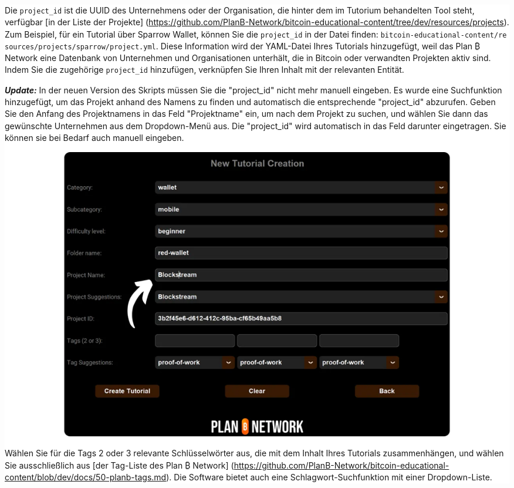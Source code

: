 Die `project_id` ist die UUID des Unternehmens oder der Organisation, die hinter dem im Tutorium behandelten Tool steht, verfügbar [in der Liste der Projekte] (https://github.com/PlanB-Network/bitcoin-educational-content/tree/dev/resources/projects). Zum Beispiel, für ein Tutorial über Sparrow Wallet, können Sie die `project_id` in der Datei finden: `bitcoin-educational-content/resources/projects/sparrow/project.yml`. Diese Information wird der YAML-Datei Ihres Tutorials hinzugefügt, weil das Plan ₿ Network eine Datenbank von Unternehmen und Organisationen unterhält, die in Bitcoin oder verwandten Projekten aktiv sind. Indem Sie die zugehörige `project_id` hinzufügen, verknüpfen Sie Ihren Inhalt mit der relevanten Entität.

***Update:*** In der neuen Version des Skripts müssen Sie die "project_id" nicht mehr manuell eingeben. Es wurde eine Suchfunktion hinzugefügt, um das Projekt anhand des Namens zu finden und automatisch die entsprechende "project_id" abzurufen. Geben Sie den Anfang des Projektnamens in das Feld "Projektname" ein, um nach dem Projekt zu suchen, und wählen Sie dann das gewünschte Unternehmen aus dem Dropdown-Menü aus. Die "project_id" wird automatisch in das Feld darunter eingetragen. Sie können sie bei Bedarf auch manuell eingeben.

![DATA-CREATOR-PY](assets/fr/46.webp)

Wählen Sie für die Tags 2 oder 3 relevante Schlüsselwörter aus, die mit dem Inhalt Ihres Tutorials zusammenhängen, und wählen Sie ausschließlich aus [der Tag-Liste des Plan ₿ Network] (https://github.com/PlanB-Network/bitcoin-educational-content/blob/dev/docs/50-planb-tags.md). Die Software bietet auch eine Schlagwort-Suchfunktion mit einer Dropdown-Liste.

